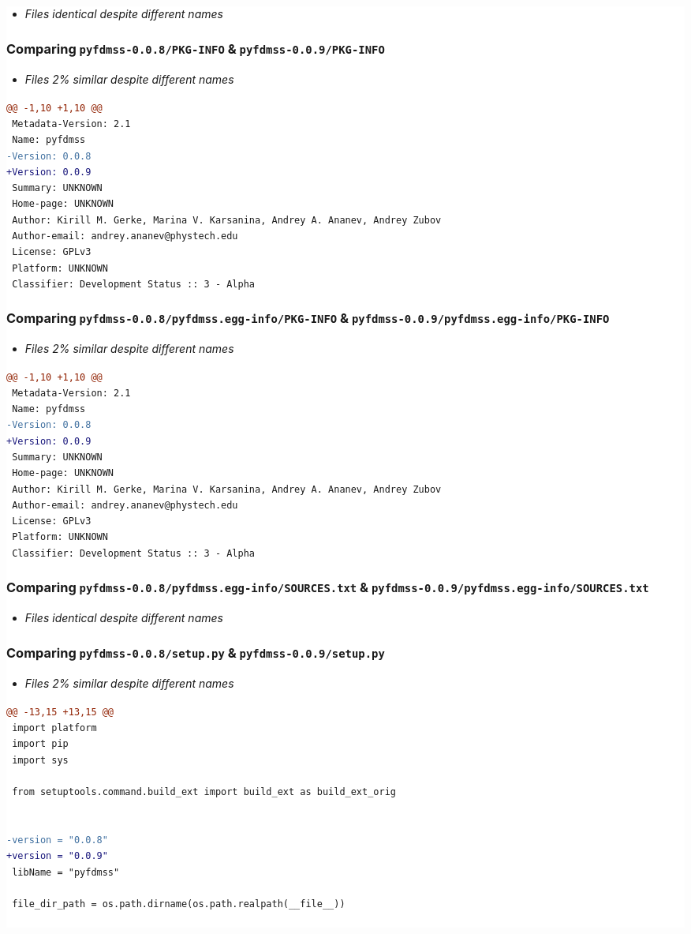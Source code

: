  * *Files identical despite different names*

### Comparing `pyfdmss-0.0.8/PKG-INFO` & `pyfdmss-0.0.9/PKG-INFO`

 * *Files 2% similar despite different names*

```diff
@@ -1,10 +1,10 @@
 Metadata-Version: 2.1
 Name: pyfdmss
-Version: 0.0.8
+Version: 0.0.9
 Summary: UNKNOWN
 Home-page: UNKNOWN
 Author: Kirill M. Gerke, Marina V. Karsanina, Andrey A. Ananev, Andrey Zubov
 Author-email: andrey.ananev@phystech.edu
 License: GPLv3
 Platform: UNKNOWN
 Classifier: Development Status :: 3 - Alpha
```

### Comparing `pyfdmss-0.0.8/pyfdmss.egg-info/PKG-INFO` & `pyfdmss-0.0.9/pyfdmss.egg-info/PKG-INFO`

 * *Files 2% similar despite different names*

```diff
@@ -1,10 +1,10 @@
 Metadata-Version: 2.1
 Name: pyfdmss
-Version: 0.0.8
+Version: 0.0.9
 Summary: UNKNOWN
 Home-page: UNKNOWN
 Author: Kirill M. Gerke, Marina V. Karsanina, Andrey A. Ananev, Andrey Zubov
 Author-email: andrey.ananev@phystech.edu
 License: GPLv3
 Platform: UNKNOWN
 Classifier: Development Status :: 3 - Alpha
```

### Comparing `pyfdmss-0.0.8/pyfdmss.egg-info/SOURCES.txt` & `pyfdmss-0.0.9/pyfdmss.egg-info/SOURCES.txt`

 * *Files identical despite different names*

### Comparing `pyfdmss-0.0.8/setup.py` & `pyfdmss-0.0.9/setup.py`

 * *Files 2% similar despite different names*

```diff
@@ -13,15 +13,15 @@
 import platform
 import pip
 import sys
 
 from setuptools.command.build_ext import build_ext as build_ext_orig
 
 
-version = "0.0.8"
+version = "0.0.9"
 libName = "pyfdmss"
 
 file_dir_path = os.path.dirname(os.path.realpath(__file__))
 
```
